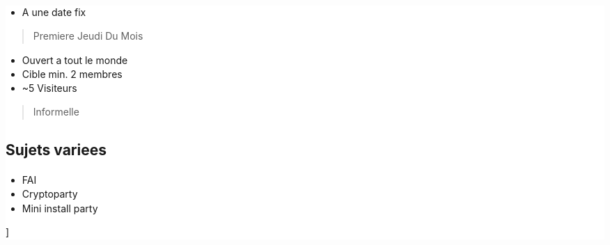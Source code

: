 - A une date fix
> Premiere Jeudi Du Mois
- Ouvert a tout le monde
 - Cible min. 2 membres
 - ~5 Visiteurs

> Informelle

## Sujets variees

 - FAI
 - Cryptoparty
 - Mini install party

]